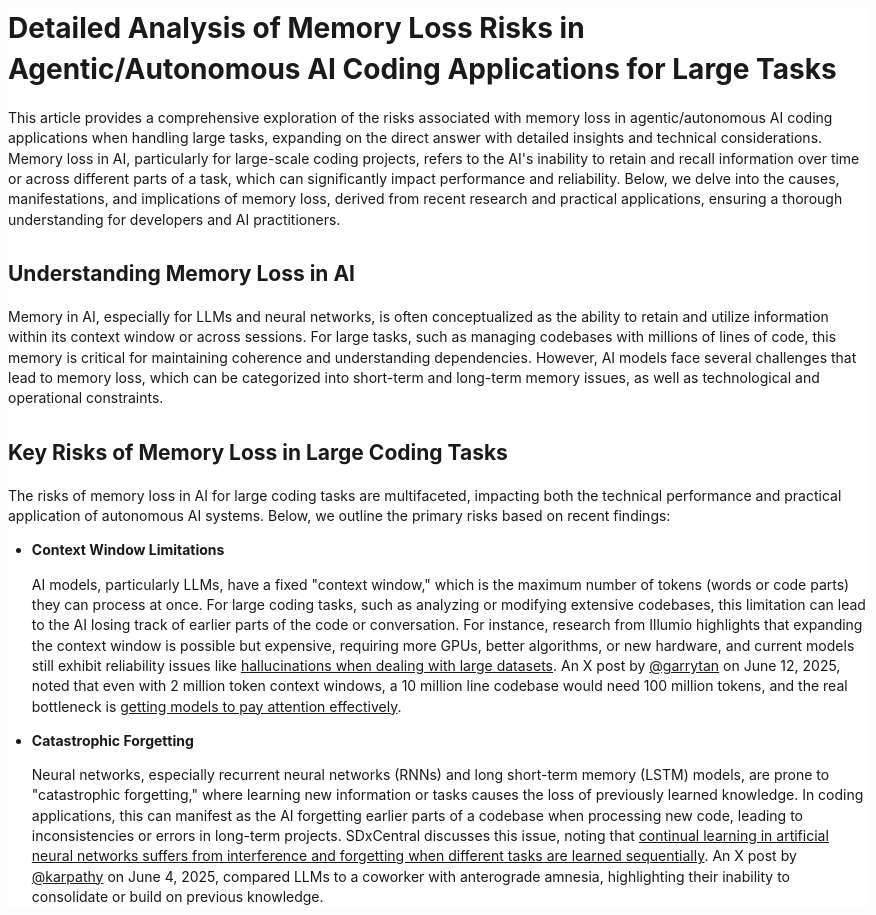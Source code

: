 # Detailed Analysis of Memory Loss Risks in Agentic/Autonomous AI Coding Applications for Large Tasks

This article provides a comprehensive exploration of the risks associated with memory loss in agentic/autonomous AI coding applications when handling large tasks, expanding on the direct answer with detailed insights and technical considerations. Memory loss in AI, particularly for large-scale coding projects, refers to the AI's inability to retain and recall information over time or across different parts of a task, which can significantly impact performance and reliability. Below, we delve into the causes, manifestations, and implications of memory loss, derived from recent research and practical applications, ensuring a thorough understanding for developers and AI practitioners.

## Understanding Memory Loss in AI

Memory in AI, especially for LLMs and neural networks, is often conceptualized as the ability to retain and utilize information within its context window or across sessions. For large tasks, such as managing codebases with millions of lines of code, this memory is critical for maintaining coherence and understanding dependencies. However, AI models face several challenges that lead to memory loss, which can be categorized into short-term and long-term memory issues, as well as technological and operational constraints.

## Key Risks of Memory Loss in Large Coding Tasks

The risks of memory loss in AI for large coding tasks are multifaceted, impacting both the technical performance and practical application of autonomous AI systems. Below, we outline the primary risks based on recent findings:

- **Context Window Limitations**

   AI models, particularly LLMs, have a fixed "context window," which is the maximum number of tokens (words or code parts) they can process at once. For large coding tasks, such as analyzing or modifying extensive codebases, this limitation can lead to the AI losing track of earlier parts of the code or conversation. For instance, research from Illumio highlights that expanding the context window is possible but expensive, requiring more GPUs, better algorithms, or new hardware, and current models still exhibit reliability issues like [hallucinations when dealing with large datasets](https://www.illumio.com/blog/the-limits-of-working-memory-human-brains-vs-ai-models). An X post by [@garrytan](/garrytan) on June 12, 2025, noted that even with 2 million token context windows, a 10 million line codebase would need 100 million tokens, and the real bottleneck is [getting models to pay attention effectively](https://x.com/garrytan/status/1932827640131354947).

- **Catastrophic Forgetting**

   Neural networks, especially recurrent neural networks (RNNs) and long short-term memory (LSTM) models, are prone to "catastrophic forgetting," where learning new information or tasks causes the loss of previously learned knowledge. In coding applications, this can manifest as the AI forgetting earlier parts of a codebase when processing new code, leading to inconsistencies or errors in long-term projects. SDxCentral discusses this issue, noting that [continual learning in artificial neural networks suffers from interference and forgetting when different tasks are learned sequentially](https://www.sdxcentral.com/analysis/ai-has-a-long-term-memory-problem-how-to-make-neural-networks-less-forgetful/). An X post by [@karpathy](https://x.com/karpathy) on June 4, 2025, compared LLMs to a coworker with anterograde amnesia, highlighting their inability to consolidate or build on previous knowledge.
